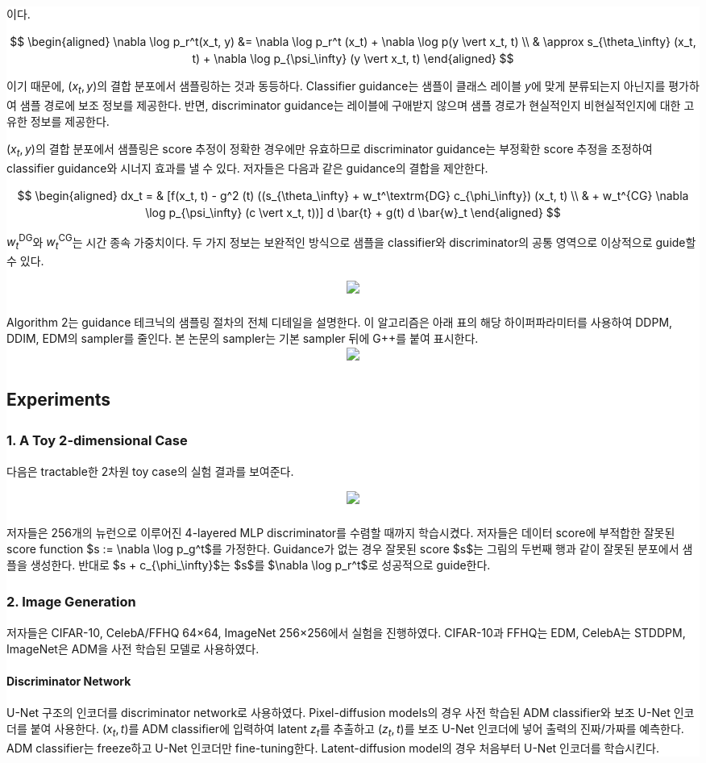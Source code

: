 이다. 

$$
\begin{aligned}
\nabla \log p_r^t(x_t, y) &= \nabla \log p_r^t (x_t) + \nabla \log p(y \vert x_t, t) \\
& \approx s_{\theta_\infty} (x_t, t) + \nabla \log p_{\psi_\infty} (y \vert x_t, t)
\end{aligned}
$$

이기 때문에, $(x_t, y)$의 결합 분포에서 샘플링하는 것과 동등하다. Classifier guidance는 샘플이 클래스 레이블 $y$에 맞게 분류되는지 아닌지를 평가하여 샘플 경로에 보조 정보를 제공한다. 반면, discriminator guidance는 레이블에 구애받지 않으며 샘플 경로가 현실적인지 비현실적인지에 대한 고유한 정보를 제공한다. 

$(x_t, y)$의 결합 분포에서 샘플링은 score 추정이 정확한 경우에만 유효하므로 discriminator guidance는 부정확한 score 추정을 조정하여 classifier guidance와 시너지 효과를 낼 수 있다. 저자들은 다음과 같은 guidance의 결합을 제안한다. 

$$
\begin{aligned}
dx_t = & [f(x_t, t) - g^2 (t) ((s_{\theta_\infty} + w_t^\textrm{DG} c_{\phi_\infty}) (x_t, t) \\
& + w_t^{CG} \nabla \log p_{\psi_\infty} (c \vert x_t, t))] d \bar{t} + g(t) d \bar{w}_t
\end{aligned}
$$

$w_t^\textrm{DG}$와 $w_t^\textrm{CG}$는 시간 종속 가중치이다. 두 가지 정보는 보완적인 방식으로 샘플을 classifier와 discriminator의 공통 영역으로 이상적으로 guide할 수 있다. 

<center><img src='{{"/assets/img/discriminator-guidance/discriminator-guidance-algo2.webp" | relative_url}}' width="50%"></center>
<br>
Algorithm 2는 guidance 테크닉의 샘플링 절차의 전체 디테일을 설명한다. 이 알고리즘은 아래 표의 해당 하이퍼파라미터를 사용하여 DDPM, DDIM, EDM의 sampler를 줄인다. 본 논문의 sampler는 기본 sampler 뒤에 G++를 붙여 표시한다.

<center><img src='{{"/assets/img/discriminator-guidance/discriminator-guidance-table1.webp" | relative_url}}' width="40%"></center>

## Experiments
### 1. A Toy 2-dimensional Case
다음은 tractable한 2차원 toy case의 실험 결과를 보여준다. 

<center><img src='{{"/assets/img/discriminator-guidance/discriminator-guidance-fig5.webp" | relative_url}}' width="50%"></center>
<br>
저자들은 256개의 뉴런으로 이루어진 4-layered MLP discriminator를 수렴할 때까지 학습시켰다. 저자들은 데이터 score에 부적합한 잘못된 score function $s := \nabla \log p_g^t$를 가정한다. Guidance가 없는 경우 잘못된 score $s$는 그림의 두번째 행과 같이 잘못된 분포에서 샘플을 생성한다. 반대로 $s + c_{\phi_\infty}$는 $s$를 $\nabla \log p_r^t$로 성공적으로 guide한다. 

### 2. Image Generation
저자들은 CIFAR-10, CelebA/FFHQ 64$\times$64, ImageNet 256$\times$256에서 실험을 진행하였다. CIFAR-10과 FFHQ는 EDM, CelebA는 STDDPM, ImageNet은 ADM을 사전 학습된 모델로 사용하였다. 

#### Discriminator Network
U-Net 구조의 인코더를 discriminator network로 사용하였다. Pixel-diffusion models의 경우 사전 학습된 ADM classifier와 보조 U-Net 인코더를 붙여 사용한다. $(x_t, t)$를 ADM classifier에 입력하여 latent $z_t$를 추출하고 $(z_t, t)$를 보조 U-Net 인코더에 넣어 출력의 진짜/가짜를 예측한다. ADM classifier는 freeze하고 U-Net 인코더만 fine-tuning한다. Latent-diffusion model의 경우 처음부터 U-Net 인코더를 학습시킨다. 
